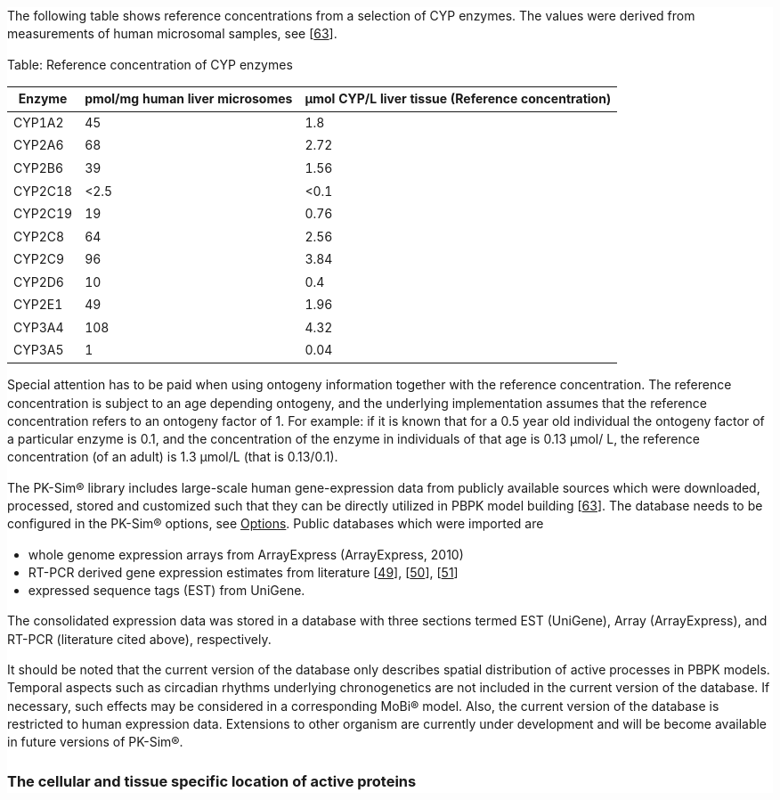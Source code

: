 The following table shows reference concentrations from a selection of CYP enzymes. The values were derived from measurements of human microsomal samples, see \[[63](../references.md#63)\].

Table: Reference concentration of CYP enzymes

| Enzyme  | pmol/mg human liver microsomes | µmol CYP/L liver tissue (Reference concentration) |
| ------- | ------- | ------- |
| CYP1A2  | 45                             | 1.8  |
| CYP2A6  | 68                             | 2.72 |
| CYP2B6  | 39                             | 1.56 |
| CYP2C18 | <2.5                           | <0.1 |
| CYP2C19 | 19                             | 0.76 |
| CYP2C8  | 64                             | 2.56 |
| CYP2C9  | 96                             | 3.84 |
| CYP2D6  | 10                             | 0.4  |
| CYP2E1  | 49                             | 1.96 |
| CYP3A4  | 108                            | 4.32 |
| CYP3A5  | 1                              | 0.04 |

Special attention has to be paid when using ontogeny information together with the reference concentration. The reference concentration is subject to an age depending ontogeny, and the underlying implementation assumes that the reference concentration refers to an ontogeny factor of 1. For example: if it is known that for a 0.5 year old individual the ontogeny factor of a particular enzyme is 0.1, and the concentration of the enzyme in individuals of that age is 0.13 µmol/ L, the reference concentration (of an adult) is 1.3 µmol/L (that is 0.13/0.1).

The PK-Sim® library includes large-scale human gene-expression data from publicly available
sources which were downloaded, processed, stored and customized such that they can be directly utilized in PBPK model building \[[63](../references.md#63)\]. The database needs to be configured in the PK-Sim® options, see [Options](pk-sim-options.md). Public databases which were imported are

- whole genome expression arrays from ArrayExpress (ArrayExpress, 2010)
- RT-PCR derived gene expression estimates from literature \[[49](../references.md#49)\], \[[50](../references.md#50)\], \[[51](../references.md#51)\]
- expressed sequence tags (EST) from UniGene.

The consolidated expression data was stored in a database with three sections termed EST (UniGene), Array (ArrayExpress), and RT-PCR (literature cited above), respectively.

It should be noted that the current version of the database only describes spatial distribution of active processes in PBPK models. Temporal aspects such as circadian rhythms underlying chronogenetics are not included in the current version of the database. If necessary, such effects may be considered in a corresponding MoBi® model. Also, the current version of the database is restricted to human expression data. Extensions to other organism are currently under development and will be become available in future versions of PK-Sim®.

### The cellular and tissue specific location of active proteins
